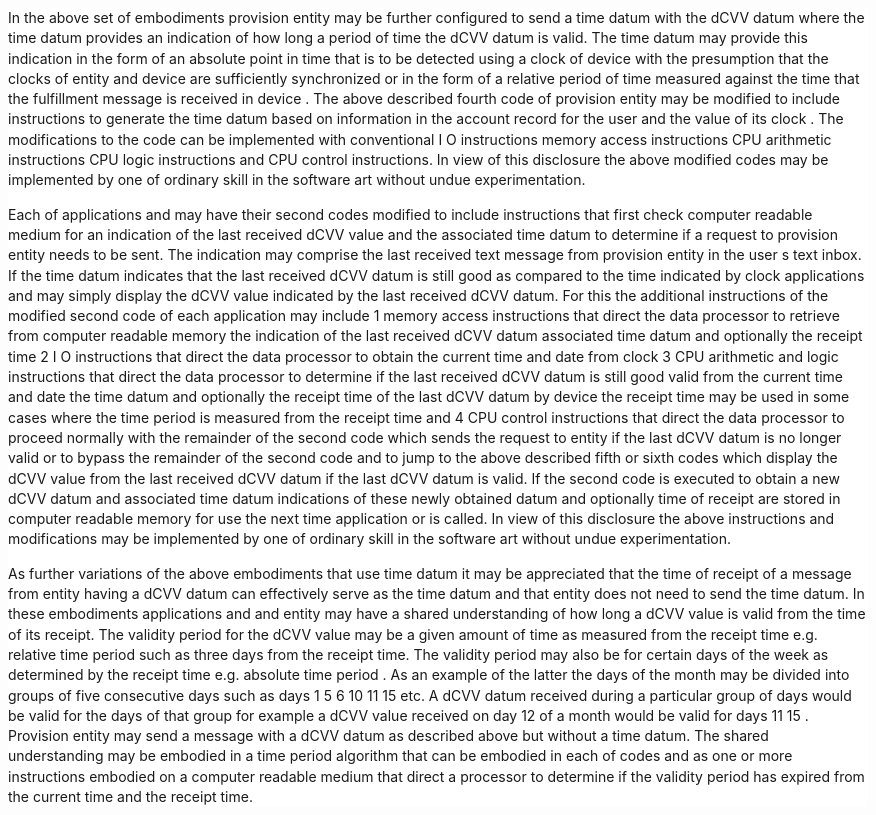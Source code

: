 In the above set of embodiments provision entity may be further configured to send a time datum with the dCVV datum where the time datum provides an indication of how long a period of time the dCVV datum is valid. The time datum may provide this indication in the form of an absolute point in time that is to be detected using a clock of device with the presumption that the clocks of entity and device are sufficiently synchronized or in the form of a relative period of time measured against the time that the fulfillment message is received in device . The above described fourth code of provision entity may be modified to include instructions to generate the time datum based on information in the account record for the user and the value of its clock . The modifications to the code can be implemented with conventional I O instructions memory access instructions CPU arithmetic instructions CPU logic instructions and CPU control instructions. In view of this disclosure the above modified codes may be implemented by one of ordinary skill in the software art without undue experimentation.

Each of applications and may have their second codes modified to include instructions that first check computer readable medium for an indication of the last received dCVV value and the associated time datum to determine if a request to provision entity needs to be sent. The indication may comprise the last received text message from provision entity in the user s text inbox. If the time datum indicates that the last received dCVV datum is still good as compared to the time indicated by clock applications and may simply display the dCVV value indicated by the last received dCVV datum. For this the additional instructions of the modified second code of each application may include 1 memory access instructions that direct the data processor to retrieve from computer readable memory the indication of the last received dCVV datum associated time datum and optionally the receipt time 2 I O instructions that direct the data processor to obtain the current time and date from clock 3 CPU arithmetic and logic instructions that direct the data processor to determine if the last received dCVV datum is still good valid from the current time and date the time datum and optionally the receipt time of the last dCVV datum by device the receipt time may be used in some cases where the time period is measured from the receipt time and 4 CPU control instructions that direct the data processor to proceed normally with the remainder of the second code which sends the request to entity if the last dCVV datum is no longer valid or to bypass the remainder of the second code and to jump to the above described fifth or sixth codes which display the dCVV value from the last received dCVV datum if the last dCVV datum is valid. If the second code is executed to obtain a new dCVV datum and associated time datum indications of these newly obtained datum and optionally time of receipt are stored in computer readable memory for use the next time application or is called. In view of this disclosure the above instructions and modifications may be implemented by one of ordinary skill in the software art without undue experimentation.

As further variations of the above embodiments that use time datum it may be appreciated that the time of receipt of a message from entity having a dCVV datum can effectively serve as the time datum and that entity does not need to send the time datum. In these embodiments applications and and entity may have a shared understanding of how long a dCVV value is valid from the time of its receipt. The validity period for the dCVV value may be a given amount of time as measured from the receipt time e.g. relative time period such as three days from the receipt time. The validity period may also be for certain days of the week as determined by the receipt time e.g. absolute time period . As an example of the latter the days of the month may be divided into groups of five consecutive days such as days 1 5 6 10 11 15 etc. A dCVV datum received during a particular group of days would be valid for the days of that group for example a dCVV value received on day 12 of a month would be valid for days 11 15 . Provision entity may send a message with a dCVV datum as described above but without a time datum. The shared understanding may be embodied in a time period algorithm that can be embodied in each of codes and as one or more instructions embodied on a computer readable medium that direct a processor to determine if the validity period has expired from the current time and the receipt time.
